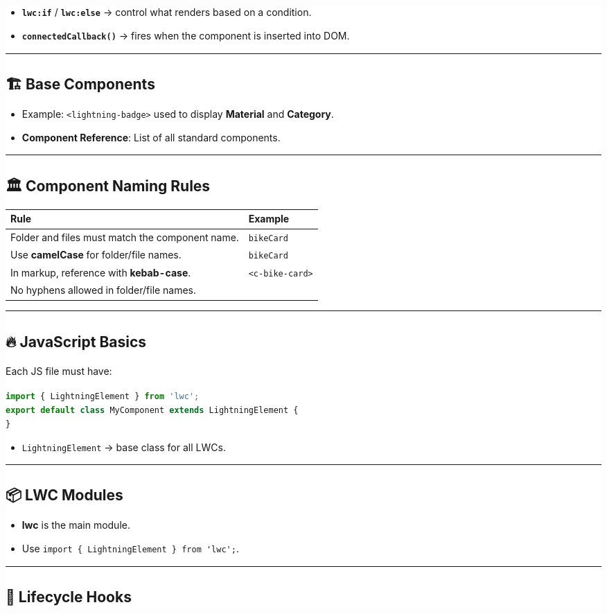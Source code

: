 - **`lwc:if`** / **`lwc:else`** → control what renders based on a condition.
    
- **`connectedCallback()`** → fires when the component is inserted into DOM.
    

---

## 🏗️ Base Components

- Example: `<lightning-badge>` used to display **Material** and **Category**.
    
- **Component Reference**: List of all standard components.
    

---

## 🏛 Component Naming Rules

|Rule|Example|
|:--|:--|
|Folder and files must match the component name.|`bikeCard`|
|Use **camelCase** for folder/file names.|`bikeCard`|
|In markup, reference with **kebab-case**.|`<c-bike-card>`|
|No hyphens allowed in folder/file names.||

---

## 🔥 JavaScript Basics

Each JS file must have:

```javascript
import { LightningElement } from 'lwc';
export default class MyComponent extends LightningElement {
}
```

- `LightningElement` → base class for all LWCs.
    

---

## 📦 LWC Modules

- **lwc** is the main module.
    
- Use `import { LightningElement } from 'lwc';`.
    

---

## 🌱 Lifecycle Hooks
